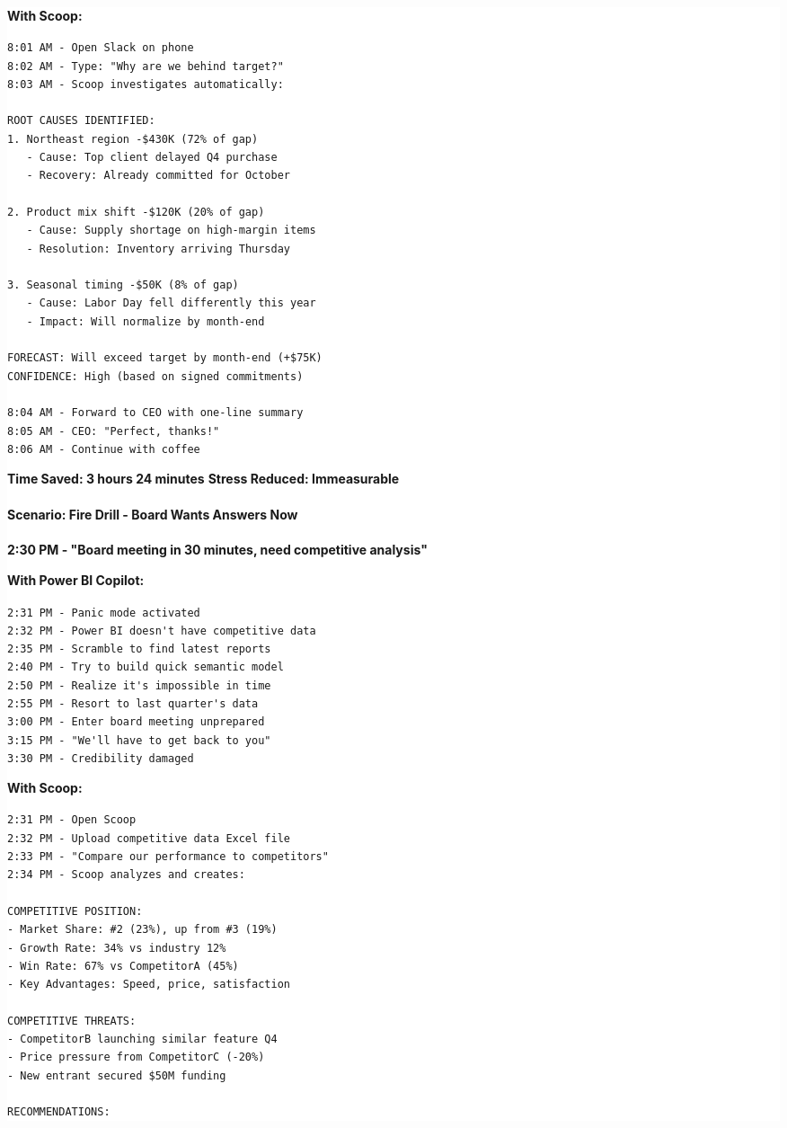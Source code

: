 **With Scoop:**
```
8:01 AM - Open Slack on phone
8:02 AM - Type: "Why are we behind target?"
8:03 AM - Scoop investigates automatically:

ROOT CAUSES IDENTIFIED:
1. Northeast region -$430K (72% of gap)
   - Cause: Top client delayed Q4 purchase
   - Recovery: Already committed for October
   
2. Product mix shift -$120K (20% of gap)
   - Cause: Supply shortage on high-margin items
   - Resolution: Inventory arriving Thursday
   
3. Seasonal timing -$50K (8% of gap)
   - Cause: Labor Day fell differently this year
   - Impact: Will normalize by month-end

FORECAST: Will exceed target by month-end (+$75K)
CONFIDENCE: High (based on signed commitments)

8:04 AM - Forward to CEO with one-line summary
8:05 AM - CEO: "Perfect, thanks!"
8:06 AM - Continue with coffee
```

**Time Saved: 3 hours 24 minutes**
**Stress Reduced: Immeasurable**

#### Scenario: Fire Drill - Board Wants Answers Now

**2:30 PM - "Board meeting in 30 minutes, need competitive analysis"**

**With Power BI Copilot:**
```
2:31 PM - Panic mode activated
2:32 PM - Power BI doesn't have competitive data
2:35 PM - Scramble to find latest reports
2:40 PM - Try to build quick semantic model
2:50 PM - Realize it's impossible in time
2:55 PM - Resort to last quarter's data
3:00 PM - Enter board meeting unprepared
3:15 PM - "We'll have to get back to you"
3:30 PM - Credibility damaged
```

**With Scoop:**
```
2:31 PM - Open Scoop
2:32 PM - Upload competitive data Excel file
2:33 PM - "Compare our performance to competitors"
2:34 PM - Scoop analyzes and creates:

COMPETITIVE POSITION:
- Market Share: #2 (23%), up from #3 (19%)
- Growth Rate: 34% vs industry 12%
- Win Rate: 67% vs CompetitorA (45%)
- Key Advantages: Speed, price, satisfaction

COMPETITIVE THREATS:
- CompetitorB launching similar feature Q4
- Price pressure from CompetitorC (-20%)
- New entrant secured $50M funding

RECOMMENDATIONS:
```